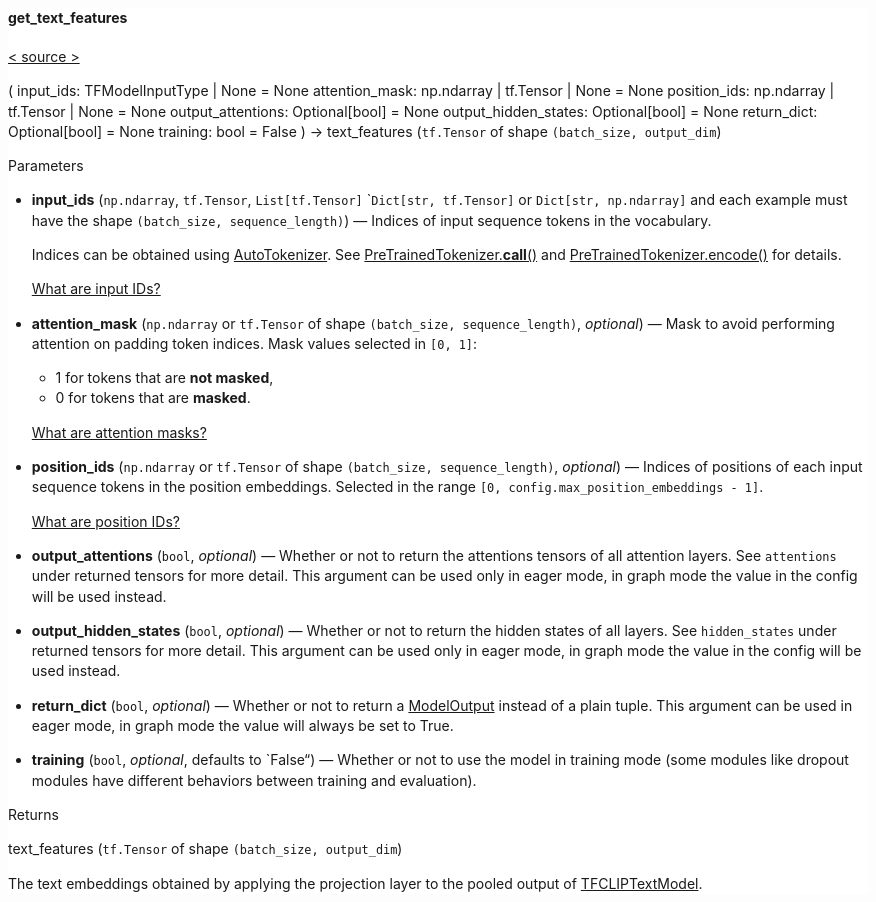 #### get\_text\_features

[< source \>](https://github.com/huggingface/transformers/blob/v4.34.0/src/transformers/models/clip/modeling_tf_clip.py#L1175)

( input\_ids: TFModelInputType | None = None attention\_mask: np.ndarray | tf.Tensor | None = None position\_ids: np.ndarray | tf.Tensor | None = None output\_attentions: Optional\[bool\] = None output\_hidden\_states: Optional\[bool\] = None return\_dict: Optional\[bool\] = None training: bool = False ) → text\_features (`tf.Tensor` of shape `(batch_size, output_dim`)

Parameters

-   **input\_ids** (`np.ndarray`, `tf.Tensor`, `List[tf.Tensor]` \``Dict[str, tf.Tensor]` or `Dict[str, np.ndarray]` and each example must have the shape `(batch_size, sequence_length)`) — Indices of input sequence tokens in the vocabulary.
    
    Indices can be obtained using [AutoTokenizer](/docs/transformers/v4.34.0/en/model_doc/auto#transformers.AutoTokenizer). See [PreTrainedTokenizer.**call**()](/docs/transformers/v4.34.0/en/model_doc/vits#transformers.VitsTokenizer.__call__) and [PreTrainedTokenizer.encode()](/docs/transformers/v4.34.0/en/main_classes/tokenizer#transformers.PreTrainedTokenizerFast.encode) for details.
    
    [What are input IDs?](../glossary#input-ids)
    
-   **attention\_mask** (`np.ndarray` or `tf.Tensor` of shape `(batch_size, sequence_length)`, _optional_) — Mask to avoid performing attention on padding token indices. Mask values selected in `[0, 1]`:
    
    -   1 for tokens that are **not masked**,
    -   0 for tokens that are **masked**.
    
    [What are attention masks?](../glossary#attention-mask)
    
-   **position\_ids** (`np.ndarray` or `tf.Tensor` of shape `(batch_size, sequence_length)`, _optional_) — Indices of positions of each input sequence tokens in the position embeddings. Selected in the range `[0, config.max_position_embeddings - 1]`.
    
    [What are position IDs?](../glossary#position-ids)
    
-   **output\_attentions** (`bool`, _optional_) — Whether or not to return the attentions tensors of all attention layers. See `attentions` under returned tensors for more detail. This argument can be used only in eager mode, in graph mode the value in the config will be used instead.
-   **output\_hidden\_states** (`bool`, _optional_) — Whether or not to return the hidden states of all layers. See `hidden_states` under returned tensors for more detail. This argument can be used only in eager mode, in graph mode the value in the config will be used instead.
-   **return\_dict** (`bool`, _optional_) — Whether or not to return a [ModelOutput](/docs/transformers/v4.34.0/en/main_classes/output#transformers.utils.ModelOutput) instead of a plain tuple. This argument can be used in eager mode, in graph mode the value will always be set to True.
-   **training** (`bool`, _optional_, defaults to \`False“) — Whether or not to use the model in training mode (some modules like dropout modules have different behaviors between training and evaluation).

Returns

text\_features (`tf.Tensor` of shape `(batch_size, output_dim`)

The text embeddings obtained by applying the projection layer to the pooled output of [TFCLIPTextModel](/docs/transformers/v4.34.0/en/model_doc/clip#transformers.TFCLIPTextModel).
